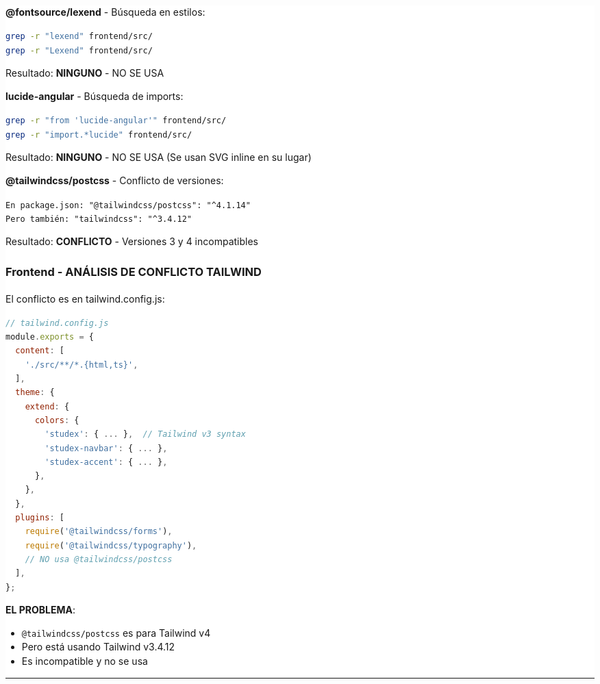 **@fontsource/lexend** - Búsqueda en estilos:
```bash
grep -r "lexend" frontend/src/
grep -r "Lexend" frontend/src/
```
Resultado: **NINGUNO** - NO SE USA

**lucide-angular** - Búsqueda de imports:
```bash
grep -r "from 'lucide-angular'" frontend/src/
grep -r "import.*lucide" frontend/src/
```
Resultado: **NINGUNO** - NO SE USA (Se usan SVG inline en su lugar)

**@tailwindcss/postcss** - Conflicto de versiones:
```
En package.json: "@tailwindcss/postcss": "^4.1.14"
Pero también: "tailwindcss": "^3.4.12"
```
Resultado: **CONFLICTO** - Versiones 3 y 4 incompatibles

### Frontend - ANÁLISIS DE CONFLICTO TAILWIND

El conflicto es en tailwind.config.js:

```javascript
// tailwind.config.js
module.exports = {
  content: [
    './src/**/*.{html,ts}',
  ],
  theme: {
    extend: {
      colors: {
        'studex': { ... },  // Tailwind v3 syntax
        'studex-navbar': { ... },
        'studex-accent': { ... },
      },
    },
  },
  plugins: [
    require('@tailwindcss/forms'),
    require('@tailwindcss/typography'),
    // NO usa @tailwindcss/postcss
  ],
};
```

**EL PROBLEMA**: 
- `@tailwindcss/postcss` es para Tailwind v4
- Pero está usando Tailwind v3.4.12
- Es incompatible y no se usa

---

